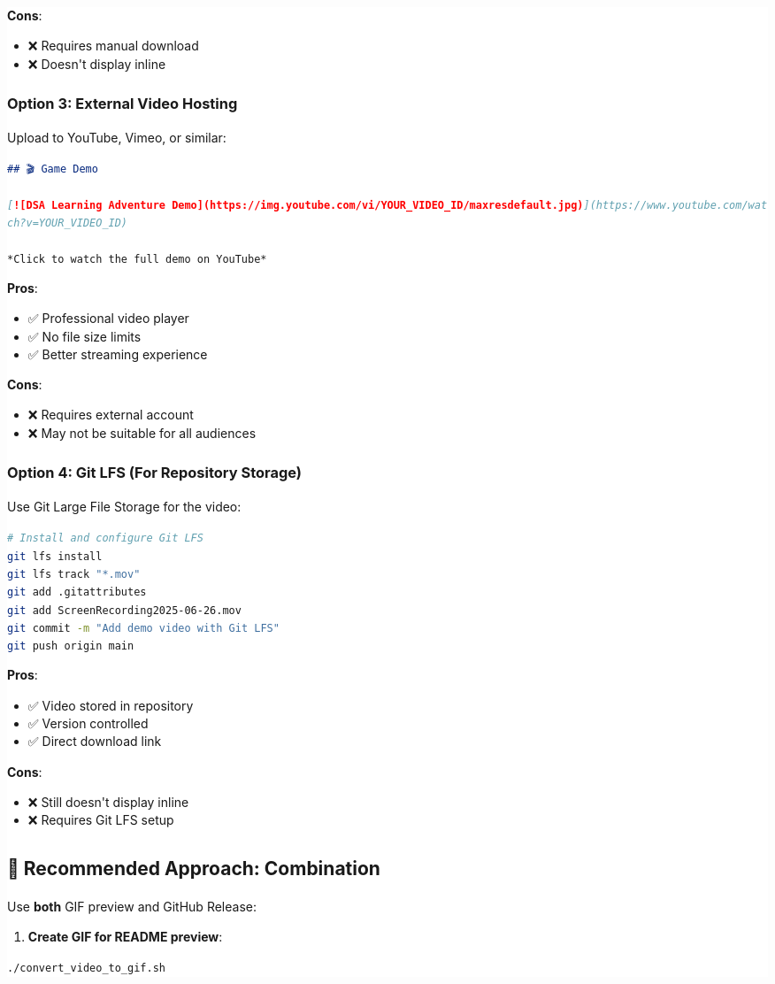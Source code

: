 **Cons**: 
- ❌ Requires manual download
- ❌ Doesn't display inline

### **Option 3: External Video Hosting**
Upload to YouTube, Vimeo, or similar:

```markdown
## 🎬 Game Demo

[![DSA Learning Adventure Demo](https://img.youtube.com/vi/YOUR_VIDEO_ID/maxresdefault.jpg)](https://www.youtube.com/watch?v=YOUR_VIDEO_ID)

*Click to watch the full demo on YouTube*
```

**Pros**: 
- ✅ Professional video player
- ✅ No file size limits
- ✅ Better streaming experience

**Cons**: 
- ❌ Requires external account
- ❌ May not be suitable for all audiences

### **Option 4: Git LFS (For Repository Storage)**
Use Git Large File Storage for the video:

```bash
# Install and configure Git LFS
git lfs install
git lfs track "*.mov"
git add .gitattributes
git add ScreenRecording2025-06-26.mov
git commit -m "Add demo video with Git LFS"
git push origin main
```

**Pros**: 
- ✅ Video stored in repository
- ✅ Version controlled
- ✅ Direct download link

**Cons**: 
- ❌ Still doesn't display inline
- ❌ Requires Git LFS setup

## 🎯 **Recommended Approach: Combination**

Use **both** GIF preview and GitHub Release:

1. **Create GIF for README preview**:
```bash
./convert_video_to_gif.sh
```
